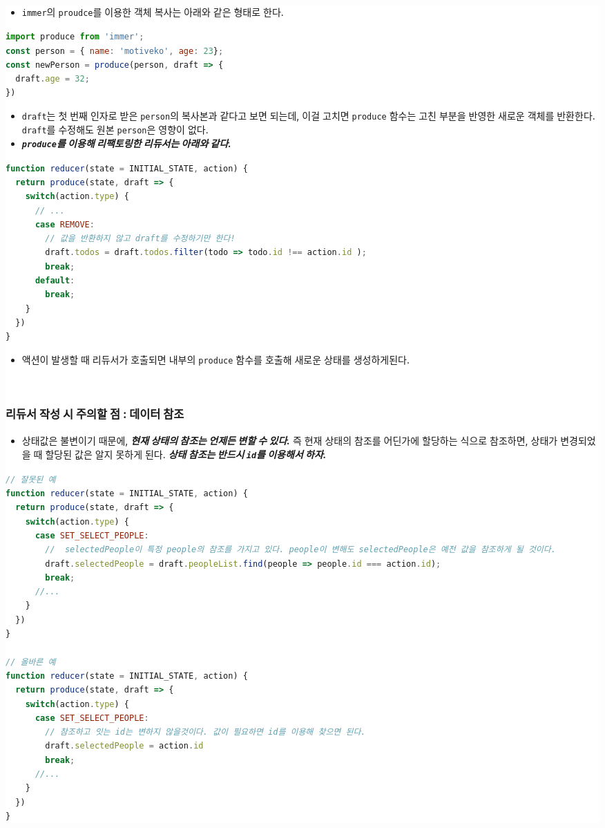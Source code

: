 - `immer`의 `proudce`를 이용한 객체 복사는 아래와 같은 형태로 한다.
```js
import produce from 'immer';
const person = { name: 'motiveko', age: 23};
const newPerson = produce(person, draft => {
  draft.age = 32;
})
```
- `draft`는 첫 번째 인자로 받은 `person`의 복사본과 같다고 보면 되는데, 이걸 고치면 `produce` 함수는 고친 부분을 반영한 새로운 객체를 반환한다. `draft`를 수정해도 원본 `person`은 영향이 없다.
- ***`produce`를 이용해 리팩토링한 리듀서는 아래와 같다.***
```js
function reducer(state = INITIAL_STATE, action) {
  return produce(state, draft => {
    switch(action.type) {
      // ...
      case REMOVE:
        // 값을 반환하지 않고 draft를 수정하기만 한다!
        draft.todos = draft.todos.filter(todo => todo.id !== action.id );
        break;
      default: 
        break;
    }
  })
}
```
- 액션이 발생할 때 리듀서가 호출되면 내부의 `produce` 함수를 호출해 새로운 상태를 생성하게된다.

<br>

### 리듀서 작성 시 주의할 점 : 데이터 참조
- 상태값은 불변이기 때문에, ***현재 상태의 참조는 언제든 변할 수 있다.*** 즉 현재 상태의 참조를 어딘가에 할당하는 식으로 참조하면, 상태가 변경되었을 때 할당된 값은 알지 못하게 된다. ***상태 참조는 반드시 `id`를 이용해서 하자.***
```js
// 잘못된 예
function reducer(state = INITIAL_STATE, action) {
  return produce(state, draft => {
    switch(action.type) {
      case SET_SELECT_PEOPLE: 
        //  selectedPeople이 특정 people의 참조를 가지고 있다. people이 변해도 selectedPeople은 예전 값을 참조하게 될 것이다.
        draft.selectedPeople = draft.peopleList.find(people => people.id === action.id);
        break;
      //...
    }
  })
}

// 올바른 예
function reducer(state = INITIAL_STATE, action) {
  return produce(state, draft => {
    switch(action.type) {
      case SET_SELECT_PEOPLE: 
        // 참조하고 잇는 id는 변하지 않을것이다. 값이 필요하면 id를 이용해 찾으면 된다.
        draft.selectedPeople = action.id
        break;
      //...
    }
  })
}
```
